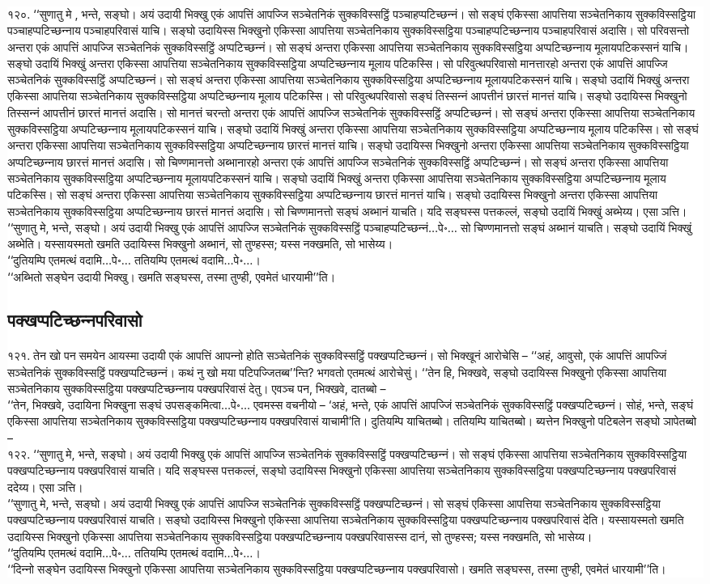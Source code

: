 १२०. ‘‘सुणातु मे , भन्ते, सङ्घो। अयं उदायी भिक्खु एकं आपत्तिं आपज्‍जि सञ्‍चेतनिकं सुक्‍कविस्सट्ठिं पञ्‍चाहप्पटिच्छन्‍नं। सो सङ्घं एकिस्सा आपत्तिया सञ्‍चेतनिकाय सुक्‍कविस्सट्ठिया पञ्‍चाहप्पटिच्छन्‍नाय पञ्‍चाहपरिवासं याचि। सङ्घो उदायिस्स भिक्खुनो एकिस्सा आपत्तिया सञ्‍चेतनिकाय सुक्‍कविस्सट्ठिया पञ्‍चाहप्पटिच्छन्‍नाय पञ्‍चाहपरिवासं अदासि। सो परिवसन्तो अन्तरा एकं आपत्तिं आपज्‍जि सञ्‍चेतनिकं सुक्‍कविस्सट्ठिं अप्पटिच्छन्‍नं। सो सङ्घं अन्तरा एकिस्सा आपत्तिया सञ्‍चेतनिकाय सुक्‍कविस्सट्ठिया अप्पटिच्छन्‍नाय मूलायपटिकस्सनं याचि। सङ्घो उदायिं भिक्खुं अन्तरा एकिस्सा आपत्तिया सञ्‍चेतनिकाय सुक्‍कविस्सट्ठिया अप्पटिच्छन्‍नाय मूलाय पटिकस्सि। सो परिवुत्थपरिवासो मानत्तारहो अन्तरा एकं आपत्तिं आपज्‍जि सञ्‍चेतनिकं सुक्‍कविस्सट्ठिं अप्पटिच्छन्‍नं। सो सङ्घं अन्तरा एकिस्सा आपत्तिया सञ्‍चेतनिकाय सुक्‍कविस्सट्ठिया अप्पटिच्छन्‍नाय मूलायपटिकस्सनं याचि। सङ्घो उदायिं भिक्खुं अन्तरा एकिस्सा आपत्तिया सञ्‍चेतनिकाय सुक्‍कविस्सट्ठिया अप्पटिच्छन्‍नाय मूलाय पटिकस्सि। सो परिवुत्थपरिवासो सङ्घं तिस्सन्‍नं आपत्तीनं छारत्तं मानत्तं याचि। सङ्घो उदायिस्स भिक्खुनो तिस्सन्‍नं आपत्तीनं छारत्तं मानत्तं अदासि। सो मानत्तं चरन्तो अन्तरा एकं आपत्तिं आपज्‍जि सञ्‍चेतनिकं सुक्‍कविस्सट्ठिं अप्पटिच्छन्‍नं। सो सङ्घं अन्तरा एकिस्सा आपत्तिया सञ्‍चेतनिकाय सुक्‍कविस्सट्ठिया अप्पटिच्छन्‍नाय मूलायपटिकस्सनं याचि। सङ्घो उदायिं भिक्खुं अन्तरा एकिस्सा आपत्तिया सञ्‍चेतनिकाय सुक्‍कविस्सट्ठिया अप्पटिच्छन्‍नाय मूलाय पटिकस्सि। सो सङ्घं अन्तरा एकिस्सा आपत्तिया सञ्‍चेतनिकाय सुक्‍कविस्सट्ठिया अप्पटिच्छन्‍नाय छारत्तं मानत्तं याचि। सङ्घो उदायिस्स भिक्खुनो अन्तरा एकिस्सा आपत्तिया सञ्‍चेतनिकाय सुक्‍कविस्सट्ठिया अप्पटिच्छन्‍नाय छारत्तं मानत्तं अदासि। सो चिण्णमानत्तो अब्भानारहो अन्तरा एकं आपत्तिं आपज्‍जि सञ्‍चेतनिकं सुक्‍कविस्सट्ठिं अप्पटिच्छन्‍नं। सो सङ्घं अन्तरा एकिस्सा आपत्तिया सञ्‍चेतनिकाय सुक्‍कविस्सट्ठिया अप्पटिच्छन्‍नाय मूलायपटिकस्सनं याचि। सङ्घो उदायिं भिक्खुं अन्तरा एकिस्सा आपत्तिया सञ्‍चेतनिकाय सुक्‍कविस्सट्ठिया अप्पटिच्छन्‍नाय मूलाय पटिकस्सि। सो सङ्घं अन्तरा एकिस्सा आपत्तिया सञ्‍चेतनिकाय सुक्‍कविस्सट्ठिया अप्पटिच्छन्‍नाय छारत्तं मानत्तं याचि। सङ्घो उदायिस्स भिक्खुनो अन्तरा एकिस्सा आपत्तिया सञ्‍चेतनिकाय सुक्‍कविस्सट्ठिया अप्पटिच्छन्‍नाय छारत्तं मानत्तं अदासि। सो चिण्णमानत्तो सङ्घं अब्भानं याचति। यदि सङ्घस्स पत्तकल्‍लं, सङ्घो उदायिं भिक्खुं अब्भेय्य। एसा ञत्ति।  
‘‘सुणातु मे, भन्ते, सङ्घो। अयं उदायी भिक्खु एकं आपत्तिं आपज्‍जि सञ्‍चेतनिकं सुक्‍कविस्सट्ठिं पञ्‍चाहप्पटिच्छन्‍नं…पे॰… सो चिण्णमानत्तो सङ्घं अब्भानं याचति। सङ्घो उदायिं भिक्खुं अब्भेति। यस्सायस्मतो खमति उदायिस्स भिक्खुनो अब्भानं, सो तुण्हस्स; यस्स नक्खमति, सो भासेय्य।  
‘‘दुतियम्पि एतमत्थं वदामि…पे॰… ततियम्पि एतमत्थं वदामि…पे॰…।  
‘‘अब्भितो सङ्घेन उदायी भिक्खु। खमति सङ्घस्स, तस्मा तुण्ही, एवमेतं धारयामी’’ति।  


## पक्खप्पटिच्छन्‍नपरिवासो

१२१. तेन खो पन समयेन आयस्मा उदायी एकं आपत्तिं आपन्‍नो होति सञ्‍चेतनिकं सुक्‍कविस्सट्ठिं पक्खप्पटिच्छन्‍नं। सो भिक्खूनं आरोचेसि – ‘‘अहं, आवुसो, एकं आपत्तिं आपज्‍जिं सञ्‍चेतनिकं सुक्‍कविस्सट्ठिं पक्खप्पटिच्छन्‍नं। कथं नु खो मया पटिपज्‍जितब्ब’’न्ति? भगवतो एतमत्थं आरोचेसुं। ‘‘तेन हि, भिक्खवे, सङ्घो उदायिस्स भिक्खुनो एकिस्सा आपत्तिया सञ्‍चेतनिकाय सुक्‍कविस्सट्ठिया पक्खप्पटिच्छन्‍नाय पक्खपरिवासं देतु। एवञ्‍च पन, भिक्खवे, दातब्बो –  
‘‘तेन, भिक्खवे, उदायिना भिक्खुना सङ्घं उपसङ्कमित्वा…पे॰… एवमस्स वचनीयो – ‘अहं, भन्ते, एकं आपत्तिं आपज्‍जिं सञ्‍चेतनिकं सुक्‍कविस्सट्ठिं पक्खप्पटिच्छन्‍नं। सोहं, भन्ते, सङ्घं एकिस्सा आपत्तिया सञ्‍चेतनिकाय सुक्‍कविस्सट्ठिया पक्खप्पटिच्छन्‍नाय पक्खपरिवासं याचामी’ति। दुतियम्पि याचितब्बो। ततियम्पि याचितब्बो। ब्यत्तेन भिक्खुनो पटिबलेन सङ्घो ञापेतब्बो –  
१२२. ‘‘सुणातु मे, भन्ते, सङ्घो। अयं उदायी भिक्खु एकं आपत्तिं आपज्‍जि सञ्‍चेतनिकं सुक्‍कविस्सट्ठिं पक्खप्पटिच्छन्‍नं। सो सङ्घं एकिस्सा आपत्तिया सञ्‍चेतनिकाय सुक्‍कविस्सट्ठिया पक्खप्पटिच्छन्‍नाय पक्खपरिवासं याचति। यदि सङ्घस्स पत्तकल्‍लं, सङ्घो उदायिस्स भिक्खुनो एकिस्सा आपत्तिया सञ्‍चेतनिकाय सुक्‍कविस्सट्ठिया पक्खप्पटिच्छन्‍नाय पक्खपरिवासं ददेय्य। एसा ञत्ति।  
‘‘सुणातु मे, भन्ते, सङ्घो। अयं उदायी भिक्खु एकं आपत्तिं आपज्‍जि सञ्‍चेतनिकं सुक्‍कविस्सट्ठिं पक्खप्पटिच्छन्‍नं। सो सङ्घं एकिस्सा आपत्तिया सञ्‍चेतनिकाय सुक्‍कविस्सट्ठिया पक्खप्पटिच्छन्‍नाय पक्खपरिवासं याचति। सङ्घो उदायिस्स भिक्खुनो एकिस्सा आपत्तिया सञ्‍चेतनिकाय सुक्‍कविस्सट्ठिया पक्खप्पटिच्छन्‍नाय पक्खपरिवासं देति। यस्सायस्मतो खमति उदायिस्स भिक्खुनो एकिस्सा आपत्तिया सञ्‍चेतनिकाय सुक्‍कविस्सट्ठिया पक्खप्पटिच्छन्‍नाय पक्खपरिवासस्स दानं, सो तुण्हस्स; यस्स नक्खमति, सो भासेय्य।  
‘‘दुतियम्पि एतमत्थं वदामि…पे॰… ततियम्पि एतमत्थं वदामि…पे॰…।  
‘‘दिन्‍नो सङ्घेन उदायिस्स भिक्खुनो एकिस्सा आपत्तिया सञ्‍चेतनिकाय सुक्‍कविस्सट्ठिया पक्खप्पटिच्छन्‍नाय पक्खपरिवासो। खमति सङ्घस्स, तस्मा तुण्ही, एवमेतं धारयामी’’ति।  

